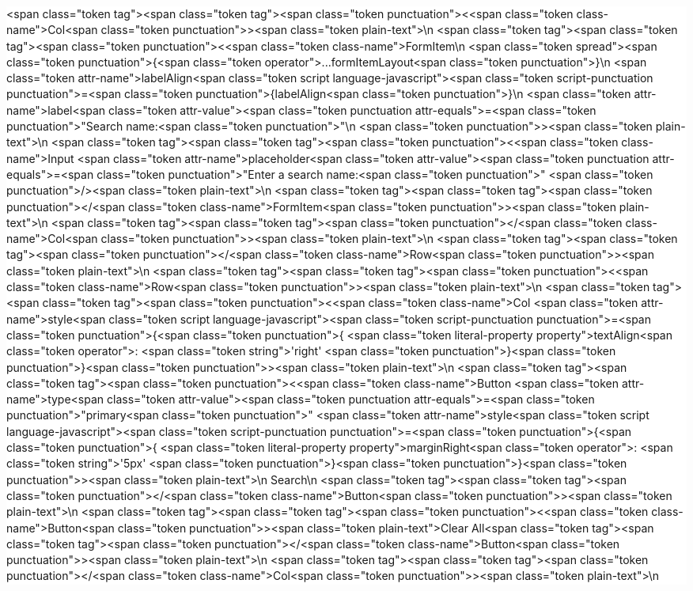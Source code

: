 </span><span class=\"token tag\"><span class=\"token tag\"><span class=\"token punctuation\">&lt;</span><span class=\"token class-name\">Col</span></span><span class=\"token punctuation\">></span></span><span class=\"token plain-text\">\n                            </span><span class=\"token tag\"><span class=\"token tag\"><span class=\"token punctuation\">&lt;</span><span class=\"token class-name\">FormItem</span></span>\n                                <span class=\"token spread\"><span class=\"token punctuation\">{</span><span class=\"token operator\">...</span>formItemLayout<span class=\"token punctuation\">}</span></span>\n                                <span class=\"token attr-name\">labelAlign</span><span class=\"token script language-javascript\"><span class=\"token script-punctuation punctuation\">=</span><span class=\"token punctuation\">{</span>labelAlign<span class=\"token punctuation\">}</span></span>\n                                <span class=\"token attr-name\">label</span><span class=\"token attr-value\"><span class=\"token punctuation attr-equals\">=</span><span class=\"token punctuation\">\"</span>Search name:<span class=\"token punctuation\">\"</span></span>\n                            <span class=\"token punctuation\">></span></span><span class=\"token plain-text\">\n                                </span><span class=\"token tag\"><span class=\"token tag\"><span class=\"token punctuation\">&lt;</span><span class=\"token class-name\">Input</span></span> <span class=\"token attr-name\">placeholder</span><span class=\"token attr-value\"><span class=\"token punctuation attr-equals\">=</span><span class=\"token punctuation\">\"</span>Enter a search name:<span class=\"token punctuation\">\"</span></span> <span class=\"token punctuation\">/></span></span><span class=\"token plain-text\">\n                            </span><span class=\"token tag\"><span class=\"token tag\"><span class=\"token punctuation\">&lt;/</span><span class=\"token class-name\">FormItem</span></span><span class=\"token punctuation\">></span></span><span class=\"token plain-text\">\n                        </span><span class=\"token tag\"><span class=\"token tag\"><span class=\"token punctuation\">&lt;/</span><span class=\"token class-name\">Col</span></span><span class=\"token punctuation\">></span></span><span class=\"token plain-text\">\n                    </span><span class=\"token tag\"><span class=\"token tag\"><span class=\"token punctuation\">&lt;/</span><span class=\"token class-name\">Row</span></span><span class=\"token punctuation\">></span></span><span class=\"token plain-text\">\n                    </span><span class=\"token tag\"><span class=\"token tag\"><span class=\"token punctuation\">&lt;</span><span class=\"token class-name\">Row</span></span><span class=\"token punctuation\">></span></span><span class=\"token plain-text\">\n                        </span><span class=\"token tag\"><span class=\"token tag\"><span class=\"token punctuation\">&lt;</span><span class=\"token class-name\">Col</span></span> <span class=\"token attr-name\">style</span><span class=\"token script language-javascript\"><span class=\"token script-punctuation punctuation\">=</span><span class=\"token punctuation\">{</span><span class=\"token punctuation\">{</span> <span class=\"token literal-property property\">textAlign</span><span class=\"token operator\">:</span> <span class=\"token string\">'right'</span> <span class=\"token punctuation\">}</span><span class=\"token punctuation\">}</span></span><span class=\"token punctuation\">></span></span><span class=\"token plain-text\">\n                            </span><span class=\"token tag\"><span class=\"token tag\"><span class=\"token punctuation\">&lt;</span><span class=\"token class-name\">Button</span></span> <span class=\"token attr-name\">type</span><span class=\"token attr-value\"><span class=\"token punctuation attr-equals\">=</span><span class=\"token punctuation\">\"</span>primary<span class=\"token punctuation\">\"</span></span> <span class=\"token attr-name\">style</span><span class=\"token script language-javascript\"><span class=\"token script-punctuation punctuation\">=</span><span class=\"token punctuation\">{</span><span class=\"token punctuation\">{</span> <span class=\"token literal-property property\">marginRight</span><span class=\"token operator\">:</span> <span class=\"token string\">'5px'</span> <span class=\"token punctuation\">}</span><span class=\"token punctuation\">}</span></span><span class=\"token punctuation\">></span></span><span class=\"token plain-text\">\n                                Search\n                            </span><span class=\"token tag\"><span class=\"token tag\"><span class=\"token punctuation\">&lt;/</span><span class=\"token class-name\">Button</span></span><span class=\"token punctuation\">></span></span><span class=\"token plain-text\">\n                            </span><span class=\"token tag\"><span class=\"token tag\"><span class=\"token punctuation\">&lt;</span><span class=\"token class-name\">Button</span></span><span class=\"token punctuation\">></span></span><span class=\"token plain-text\">Clear All</span><span class=\"token tag\"><span class=\"token tag\"><span class=\"token punctuation\">&lt;/</span><span class=\"token class-name\">Button</span></span><span class=\"token punctuation\">></span></span><span class=\"token plain-text\">\n                        </span><span class=\"token tag\"><span class=\"token tag\"><span class=\"token punctuation\">&lt;/</span><span class=\"token class-name\">Col</span></span><span class=\"token punctuation\">></span></span><span class=\"token plain-text\">\n